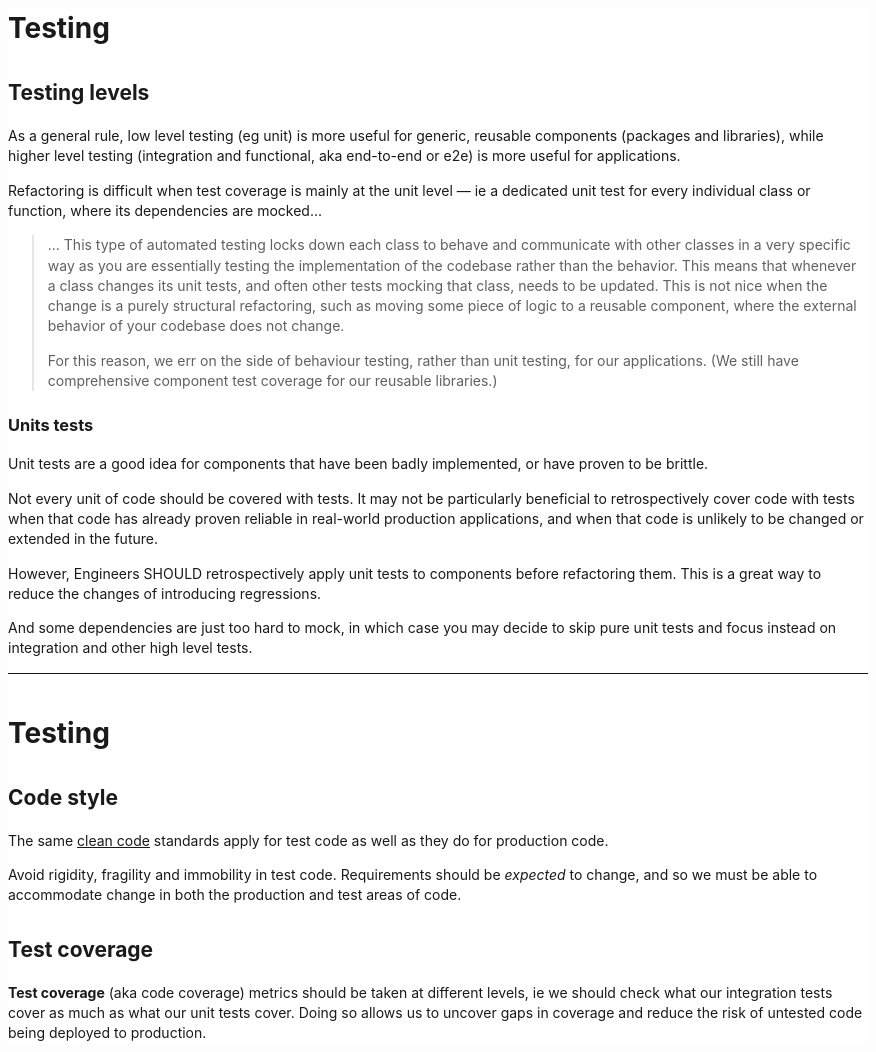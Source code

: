 # Testing

## Testing levels

As a general rule, low level testing (eg unit) is more useful for generic, reusable components (packages and libraries), while higher level testing (integration and functional, aka end-to-end or e2e) is more useful for applications.

Refactoring is difficult when test coverage is mainly at the unit level — ie a dedicated unit test for every individual class or function, where its dependencies are mocked...

> ...  This type of automated testing locks down each class to behave and communicate with other classes in a very specific way as you are essentially testing the implementation of the codebase rather than the behavior. This means that whenever a class changes its unit tests, and often other tests mocking that class, needs to be updated. This is not nice when the change is a purely structural refactoring, such as moving some piece of logic to a reusable component, where the external behavior of your codebase does not change.
>
> For this reason, we err on the side of behaviour testing, rather than unit testing, for our applications. (We still have comprehensive component test coverage for our reusable libraries.)

### Units tests

Unit tests are a good idea for components that have been badly implemented, or have proven to be brittle.

Not every unit of code should be covered with tests. It may not be particularly beneficial to retrospectively cover code with tests when that code has already proven reliable in real-world production applications, and when that code is unlikely to be changed or extended in the future.

However, Engineers SHOULD retrospectively apply unit tests to components before refactoring them. This is a great way to reduce the changes of introducing regressions.

And some dependencies are just too hard to mock, in which case you may decide to skip pure unit tests and focus instead on integration and other high level tests.

-----

# Testing

## Code style

The same [clean code](/principles/clean-code) standards apply for test code as well as they do for production code.

Avoid rigidity, fragility and immobility in test code. Requirements should be _expected_ to change, and so we must be able to accommodate change in both the production and test areas of code.

## Test coverage

**Test coverage** (aka code coverage) metrics should be taken at different levels, ie we should check what our integration tests cover as much as what our unit tests cover. Doing so allows us to uncover gaps in coverage and reduce the risk of untested code being deployed to production.
